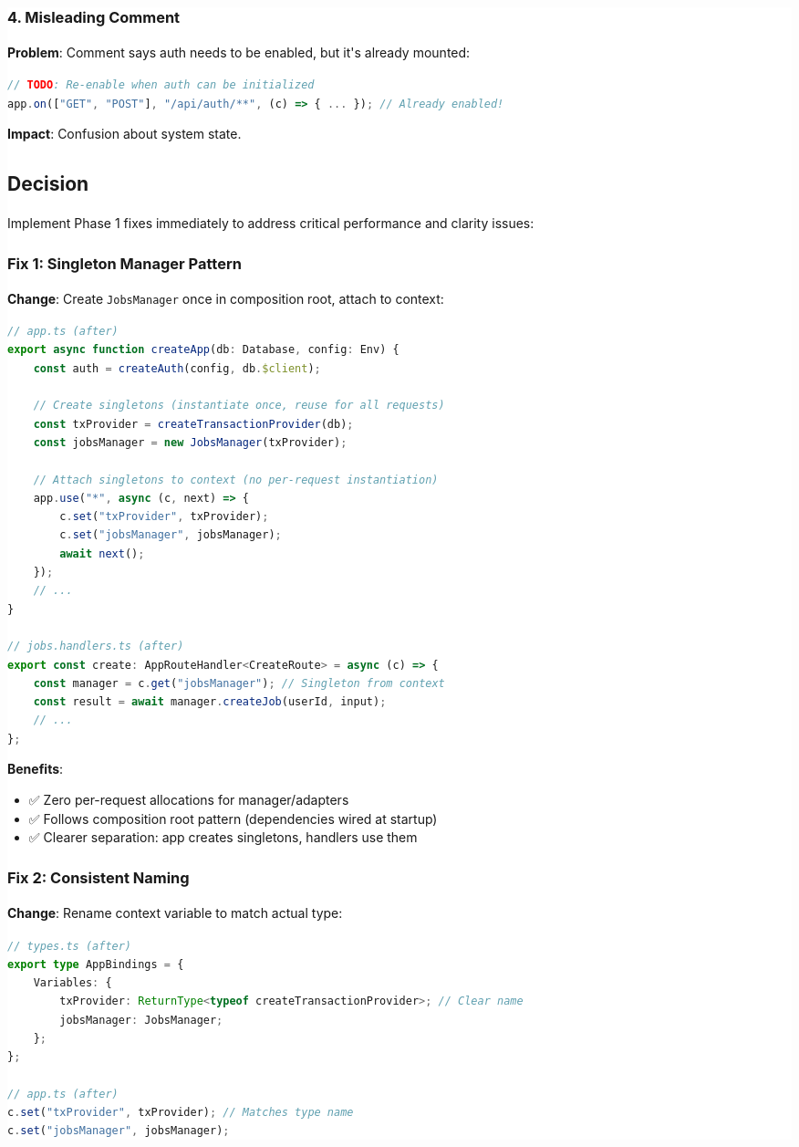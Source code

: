 ### 4. Misleading Comment
**Problem**: Comment says auth needs to be enabled, but it's already mounted:
```typescript
// TODO: Re-enable when auth can be initialized
app.on(["GET", "POST"], "/api/auth/**", (c) => { ... }); // Already enabled!
```

**Impact**: Confusion about system state.

## Decision

Implement Phase 1 fixes immediately to address critical performance and clarity issues:

### Fix 1: Singleton Manager Pattern

**Change**: Create `JobsManager` once in composition root, attach to context:

```typescript
// app.ts (after)
export async function createApp(db: Database, config: Env) {
    const auth = createAuth(config, db.$client);
    
    // Create singletons (instantiate once, reuse for all requests)
    const txProvider = createTransactionProvider(db);
    const jobsManager = new JobsManager(txProvider);
    
    // Attach singletons to context (no per-request instantiation)
    app.use("*", async (c, next) => {
        c.set("txProvider", txProvider);
        c.set("jobsManager", jobsManager);
        await next();
    });
    // ...
}

// jobs.handlers.ts (after)
export const create: AppRouteHandler<CreateRoute> = async (c) => {
    const manager = c.get("jobsManager"); // Singleton from context
    const result = await manager.createJob(userId, input);
    // ...
};
```

**Benefits**:
- ✅ Zero per-request allocations for manager/adapters
- ✅ Follows composition root pattern (dependencies wired at startup)
- ✅ Clearer separation: app creates singletons, handlers use them

### Fix 2: Consistent Naming

**Change**: Rename context variable to match actual type:

```typescript
// types.ts (after)
export type AppBindings = {
    Variables: {
        txProvider: ReturnType<typeof createTransactionProvider>; // Clear name
        jobsManager: JobsManager;
    };
};

// app.ts (after)
c.set("txProvider", txProvider); // Matches type name
c.set("jobsManager", jobsManager);
```
